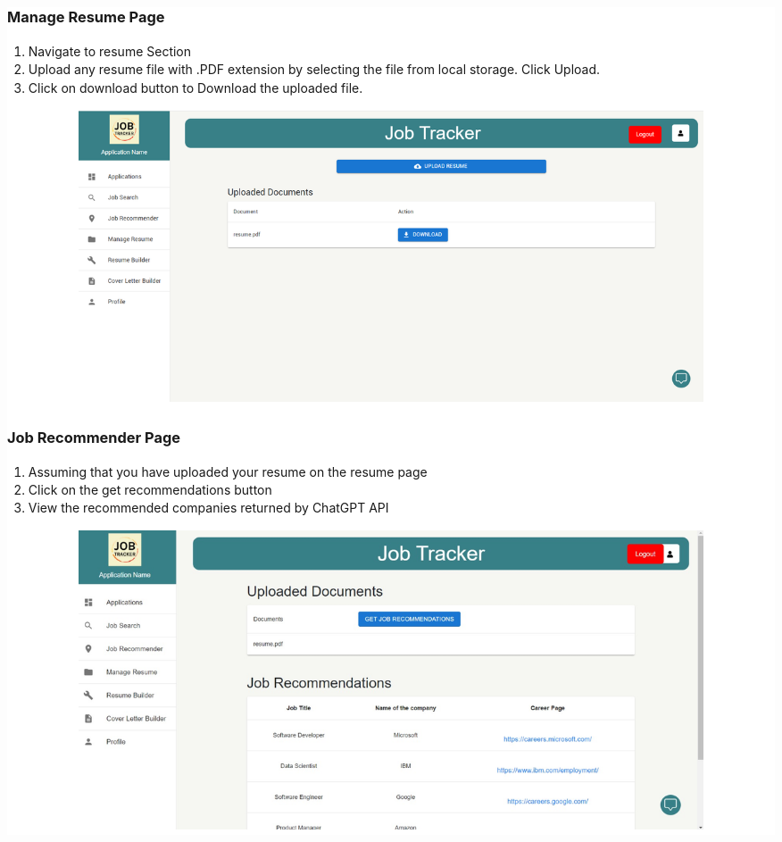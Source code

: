 ### Manage Resume Page

1. Navigate to resume Section
2. Upload any resume file with .PDF extension by selecting the file from local storage. Click Upload.
3. Click on download button to Download the uploaded file.

<p align="center"><img width="700" src="./resources/manageResume.PNG"></p>

### Job Recommender Page

1. Assuming that you have uploaded your resume on the resume page
2. Click on the get recommendations button
3. View the recommended companies returned by ChatGPT API

<p align="center"><img width="700" src="./resources/njobRecommender.jpeg"></p>
